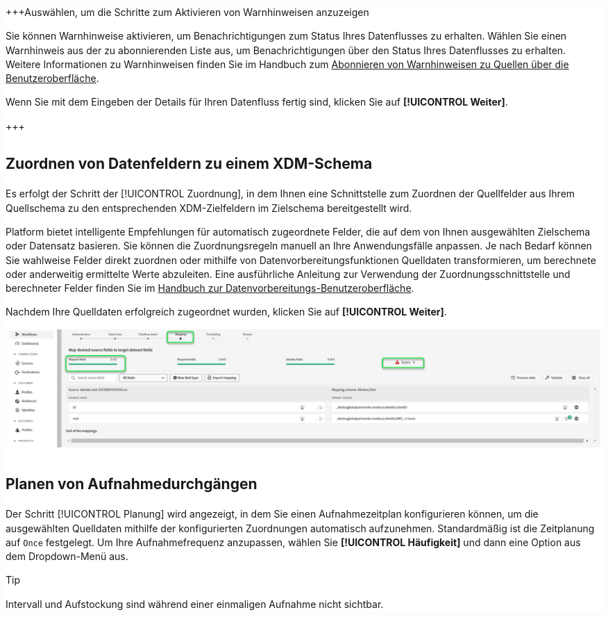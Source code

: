 +++Auswählen, um die Schritte zum Aktivieren von Warnhinweisen anzuzeigen

Sie können Warnhinweise aktivieren, um Benachrichtigungen zum Status Ihres Datenflusses zu erhalten. Wählen Sie einen Warnhinweis aus der zu abonnierenden Liste aus, um Benachrichtigungen über den Status Ihres Datenflusses zu erhalten. Weitere Informationen zu Warnhinweisen finden Sie im Handbuch zum [Abonnieren von Warnhinweisen zu Quellen über die Benutzeroberfläche](../../alerts.md).

Wenn Sie mit dem Eingeben der Details für Ihren Datenfluss fertig sind, klicken Sie auf **[!UICONTROL Weiter]**.

+++

## Zuordnen von Datenfeldern zu einem XDM-Schema

Es erfolgt der Schritt der [!UICONTROL Zuordnung], in dem Ihnen eine Schnittstelle zum Zuordnen der Quellfelder aus Ihrem Quellschema zu den entsprechenden XDM-Zielfeldern im Zielschema bereitgestellt wird.

Platform bietet intelligente Empfehlungen für automatisch zugeordnete Felder, die auf dem von Ihnen ausgewählten Zielschema oder Datensatz basieren. Sie können die Zuordnungsregeln manuell an Ihre Anwendungsfälle anpassen. Je nach Bedarf können Sie wahlweise Felder direkt zuordnen oder mithilfe von Datenvorbereitungsfunktionen Quelldaten transformieren, um berechnete oder anderweitig ermittelte Werte abzuleiten. Eine ausführliche Anleitung zur Verwendung der Zuordnungsschnittstelle und berechneter Felder finden Sie im [Handbuch zur Datenvorbereitungs-Benutzeroberfläche](../../../../../data-prep/ui/mapping.md).

Nachdem Ihre Quelldaten erfolgreich zugeordnet wurden, klicken Sie auf **[!UICONTROL Weiter]**.

![Die Zuordnungsschnittstelle.](../../../../images/tutorials/create/merkury-enterprise-identity-resolution-assets/mapping.png)

## Planen von Aufnahmedurchgängen

Der Schritt [!UICONTROL Planung] wird angezeigt, in dem Sie einen Aufnahmezeitplan konfigurieren können, um die ausgewählten Quelldaten mithilfe der konfigurierten Zuordnungen automatisch aufzunehmen. Standardmäßig ist die Zeitplanung auf `Once` festgelegt. Um Ihre Aufnahmefrequenz anzupassen, wählen Sie **[!UICONTROL Häufigkeit]** und dann eine Option aus dem Dropdown-Menü aus.

>[!TIP]
>
>Intervall und Aufstockung sind während einer einmaligen Aufnahme nicht sichtbar.
